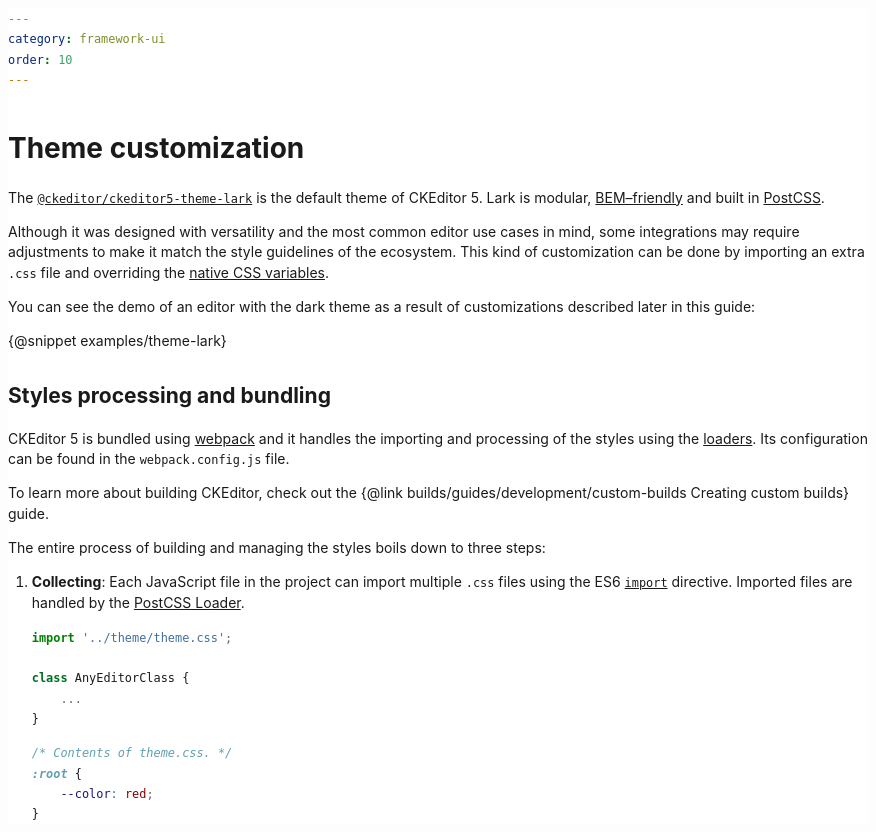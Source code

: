 ```yaml
---
category: framework-ui
order: 10
---
```


# Theme customization

The [`@ckeditor/ckeditor5-theme-lark`](https://www.npmjs.com/package/@ckeditor/ckeditor5-theme-lark) is the default theme of CKEditor 5. Lark is modular, [BEM–friendly](https://en.bem.info/methodology/css/) and built in [PostCSS](http://postcss.org/).

Although it was designed with versatility and the most common editor use cases in mind, some integrations may require adjustments to make it match the style guidelines of the ecosystem. This kind of customization can be done by importing an extra `.css` file and overriding the [native CSS variables](https://www.w3.org/TR/css-variables/).

You can see the demo of an editor with the dark theme as a result of customizations described later in this guide:

{@snippet examples/theme-lark}

## Styles processing and bundling

CKEditor 5 is bundled using [webpack](https://webpack.js.org/) and it handles the importing and processing of the styles using the [loaders](https://webpack.js.org/concepts/loaders/). Its configuration can be found in the `webpack.config.js` file.

<info-box info>
	To learn more about building CKEditor, check out the {@link builds/guides/development/custom-builds Creating custom builds} guide.
</info-box>

The entire process of building and managing the styles boils down to three steps:

1. **Collecting**: Each JavaScript file in the project can import multiple `.css` files using the ES6 [`import`](https://developer.mozilla.org/en-US/docs/Web/JavaScript/Reference/Statements/import) directive. Imported files are handled by the [PostCSS Loader](https://www.npmjs.com/package/postcss-loader).

	```js
	import '../theme/theme.css';

	class AnyEditorClass {
		...
	}
	```

	```css
	/* Contents of theme.css. */
	:root {
		--color: red;
	}
